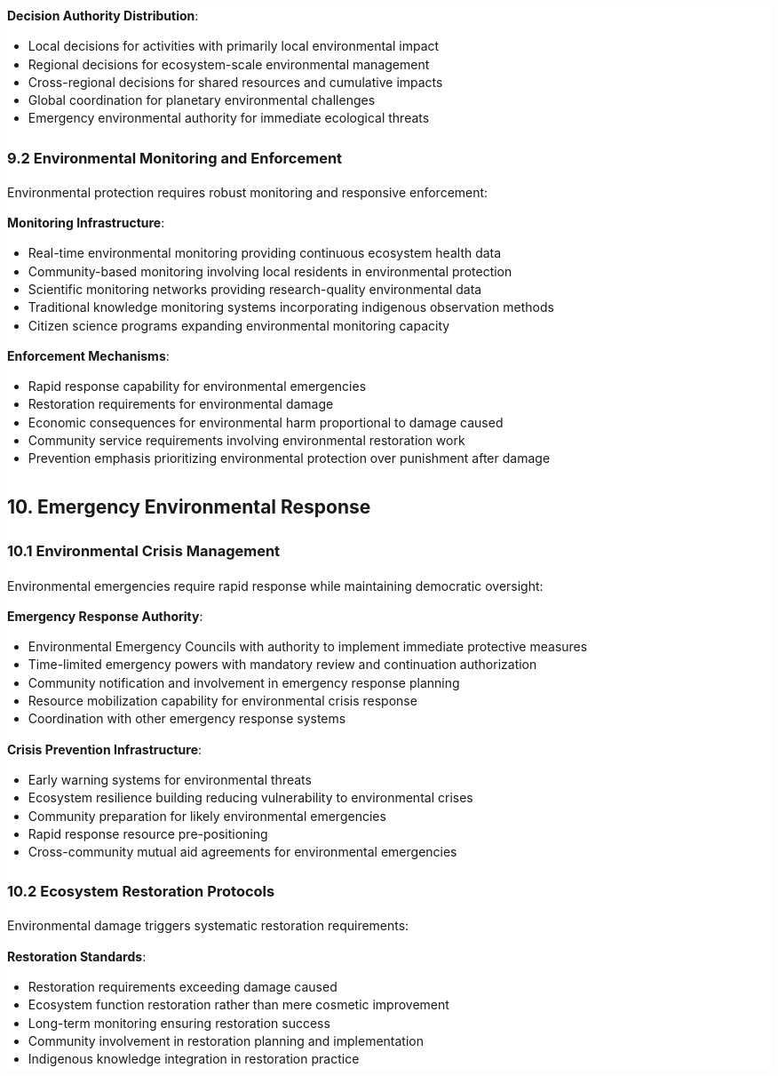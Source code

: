 **Decision Authority Distribution**:
- Local decisions for activities with primarily local environmental impact
- Regional decisions for ecosystem-scale environmental management
- Cross-regional decisions for shared resources and cumulative impacts
- Global coordination for planetary environmental challenges
- Emergency environmental authority for immediate ecological threats

### 9.2 Environmental Monitoring and Enforcement

Environmental protection requires robust monitoring and responsive enforcement:

**Monitoring Infrastructure**:
- Real-time environmental monitoring providing continuous ecosystem health data
- Community-based monitoring involving local residents in environmental protection
- Scientific monitoring networks providing research-quality environmental data
- Traditional knowledge monitoring systems incorporating indigenous observation methods
- Citizen science programs expanding environmental monitoring capacity

**Enforcement Mechanisms**:
- Rapid response capability for environmental emergencies
- Restoration requirements for environmental damage
- Economic consequences for environmental harm proportional to damage caused
- Community service requirements involving environmental restoration work
- Prevention emphasis prioritizing environmental protection over punishment after damage

## 10. Emergency Environmental Response

### 10.1 Environmental Crisis Management

Environmental emergencies require rapid response while maintaining democratic oversight:

**Emergency Response Authority**:
- Environmental Emergency Councils with authority to implement immediate protective measures
- Time-limited emergency powers with mandatory review and continuation authorization
- Community notification and involvement in emergency response planning
- Resource mobilization capability for environmental crisis response
- Coordination with other emergency response systems

**Crisis Prevention Infrastructure**:
- Early warning systems for environmental threats
- Ecosystem resilience building reducing vulnerability to environmental crises
- Community preparation for likely environmental emergencies
- Rapid response resource pre-positioning
- Cross-community mutual aid agreements for environmental emergencies

### 10.2 Ecosystem Restoration Protocols

Environmental damage triggers systematic restoration requirements:

**Restoration Standards**:
- Restoration requirements exceeding damage caused
- Ecosystem function restoration rather than mere cosmetic improvement
- Long-term monitoring ensuring restoration success
- Community involvement in restoration planning and implementation
- Indigenous knowledge integration in restoration practice
